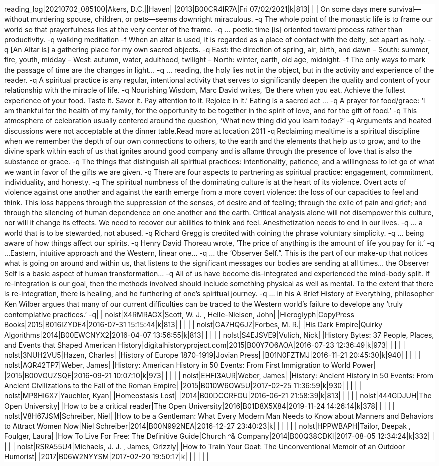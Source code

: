 reading_log|20210702_085100|Akers, D.C.||Haven| |2013|B00CR4IR7A|Fri 07/02/2021|k|813| |  | On some days mere survival—without murdering spouse, children, or pets—seems downright miraculous. -q The whole point of the monastic life is to frame our world so that prayerfulness lies at the very center of the frame. -q … poetic time [is] oriented toward process rather than productivity. -q walking meditation -f When an altar is used, it is regarded as a place of contact with the deity, set apart as holy. -q [An Altar is] a gathering place for my own sacred objects. -q East: the direction of spring, air, birth, and dawn – South: summer, fire, youth, midday – West: autumn, water, adulthood, twilight – North: winter, earth, old age, midnight. -f The only ways to mark the passage of time are the changes in light… -q … reading, the holy lies not in the object, but in the activity and experience of the reader. -q A spiritual practice is any regular, intentional activity that serves to significantly deepen the quality and content of your relationship with the miracle of life. -q Nourishing Wisdom, Marc David writes, ‘Be there when you eat. Achieve the fullest experience of your food. Taste it. Savor it. Pay attention to it. Rejoice in it.’ Eating is a sacred act … -q A prayer for food/grace: ‘I am thankful for the health of my family, for the opportunity to be together in the spirit of love, and for the gift of food.’ -q This atmosphere of celebration usually centered around the question, ‘What new thing did you learn today?’ -q Arguments and heated discussions were not acceptable at the dinner table.Read more at location 2011 -q Reclaiming mealtime is a spiritual discipline when we remember the depth of our own connections to others, to the earth and the elements that help us to grow, and to the divine spark within each of us that ignites around good company and is aflame through the presence of love that is also the substance or grace. -q The things that distinguish all spiritual practices: intentionality, patience, and a willingness to let go of what we want in favor of the gifts we are given. -q There are four aspects to partnering as spiritual practice: engagement, commitment, individuality, and honesty. -q The spiritual numbness of the dominating culture is at the heart of its violence. Overt acts of violence against one another and against the earth emerge from a more covert violence: the loss of our capacities to feel and think. This loss happens through the suppression of the senses, of desire and of feeling; through the exile of pain and grief; and through the silencing of human dependence on one another and the earth. Critical analysis alone will not disempower this culture, nor will it change its effects. We need to recover our abilities to think and feel. Anesthetization needs to end in our lives. -q … a world that is to be stewarded, not abused. -q Richard Gregg is credited with coining the phrase voluntary simplicity. -q … being aware of how things affect our spirits. -q Henry David Thoreau wrote, ‘The price of anything is the amount of life you pay for it.’ -q …Eastern, intuitive approach and the Western, linear one… -q … the ‘Observer Self.”. This is the part of our make-up that notices what is going on around and within us, that listens to the significant messages our bodies are sending at all times… the Observer Self is a basic aspect of human transformation… -q All of us have become dis-integrated and experienced the mind-body split. If re-integration is our goal, then the methods involved should include something physical as well as mental. To the extent that there is re-integration, there is healing, and he furthering of one’s spiritual journey. -q … in his A Brief History of Everything, philosopher Ken Wilber argues that many of our current difficulties can be traced to the Western world’s failure to develope any ‘truly contemplative practices.’ -q| |
nolst|X4RMRAGX|Scott, W. J. ,  Helle-Nielsen, John| |Hieroglyph|CopyPress Books|2015|B016IZYDE4|2016-07-31 15:15:44|k|813| | | | |
nolst|GA7HQ6JZ|Forbes, M. R.| |His Dark Empire|Quirky Algorithms|2014|B00EWCNYX2|2016-04-07 13:56:55|k|813| | | | |
nolst|S4EJSVE9|Vulich, Nick| |History Bytes: 37 People, Places, and Events that Shaped American History|digitalhistoryproject.com|2015|B00Y7O6AOA|2016-07-23 12:36:49|k|973| | | | |
nolst|3NUH2VU5|Hazen, Charles| |History of Europe 1870-1919|Jovian Press| |B01N0FZTMJ|2016-11-21 20:45:30|k|940| | | | |
nolst|AQR42TP7|Weber, James| |History: American History in 50 Events: From First Immigration to World Power| |2015|B00VGUZSQE|2016-09-21 10:07:10|k|973| | | | |
nolst|EHFI3AUR|Weber, James| |History: Ancient History in 50 Events: From Ancient Civilizations to the Fall of the Roman Empire| |2015|B010W6OW5U|2017-02-25 11:36:59|k|930| | | | |
nolst|MP8HI6X7|Yauchler, Kyan| |Homeostasis Lost| |2014|B00DCCRFGU|2016-06-21 21:58:39|k|813| | | | |
nolst|444GDJUH|The Open University| |How to be a critical reader|The Open University|2016|B01D8X5X84|2019-11-24 14:26:14|k|378| | | | |
nolst|V8H67JSM|Schreiber, Niel| |How to be a Gentleman: What Every Modern Man Needs to Know about Manners and Behaviors to Attract Women Now|Niel Schreiber|2014|B00N992NEA|2016-12-27 23:40:23|k| | | | | |
nolst|HPPWBAPH|Tailor, Deepak ,  Foulger, Laura| |How To Live For Free: The Definitive Guide|Church ^& Company|2014|B00Q38CDKI|2017-08-05 12:34:24|k|332| | | | |
nolst|RSRA55U4|Michaels, J. J. ,  James, Grizzly| |How to Train Your Goat: The Unconventional Memoir of an Outdoor Humorist| |2017|B06W2NYYSM|2017-02-20 19:50:17|k| | | | | |